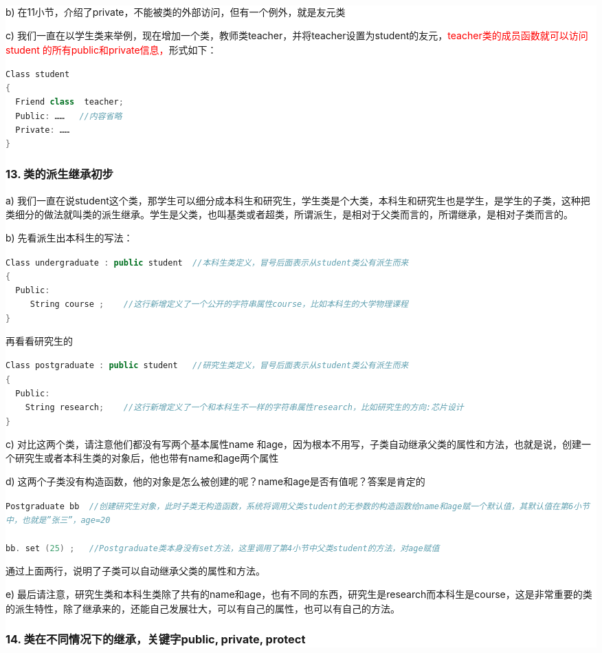 b)   在11小节，介绍了private，不能被类的外部访问，但有一个例外，就是友元类

c)    我们一直在以学生类来举例，现在增加一个类，教师类teacher，并将teacher设置为student的友元，<span style='color:red;;'>teacher类的成员函数就可以访问student 的所有public和private信息，</span>形式如下：

```cpp
Class student
{
  Friend class  teacher; 
  Public: ……   //内容省略
  Private: ……
}
```

 

### 13. 类的派生继承初步

a)    我们一直在说student这个类，那学生可以细分成本科生和研究生，学生类是个大类，本科生和研究生也是学生，是学生的子类，这种把类细分的做法就叫类的派生继承。学生是父类，也叫基类或者超类，所谓派生，是相对于父类而言的，所谓继承，是相对子类而言的。

b)   先看派生出本科生的写法：

```cpp
Class undergraduate : public student  //本科生类定义，冒号后面表示从student类公有派生而来
{    
  Public:
 	 String course ;    //这行新增定义了一个公开的字符串属性course，比如本科生的大学物理课程
}
```

再看看研究生的

```cpp
Class postgraduate : public student   //研究生类定义，冒号后面表示从student类公有派生而来
{    
  Public:
  	String research;    //这行新增定义了一个和本科生不一样的字符串属性research，比如研究生的方向:芯片设计
}
```

c)    对比这两个类，请注意他们都没有写两个基本属性name 和age，因为根本不用写，子类自动继承父类的属性和方法，也就是说，创建一个研究生或者本科生类的对象后，他也带有name和age两个属性

d)   这两个子类没有构造函数，他的对象是怎么被创建的呢？name和age是否有值呢？答案是肯定的

```cpp
Postgraduate bb  //创建研究生对象，此时子类无构造函数，系统将调用父类student的无参数的构造函数给name和age赋一个默认值，其默认值在第6小节中，也就是”张三”，age=20

bb. set (25) ;   //Postgraduate类本身没有set方法，这里调用了第4小节中父类student的方法，对age赋值
```

通过上面两行，说明了子类可以自动继承父类的属性和方法。 

e)    最后请注意，研究生类和本科生类除了共有的name和age，也有不同的东西，研究生是research而本科生是course，这是非常重要的类的派生特性，除了继承来的，还能自己发展壮大，可以有自己的属性，也可以有自己的方法。

### 14. 类在不同情况下的继承，关键字public, private, protect
